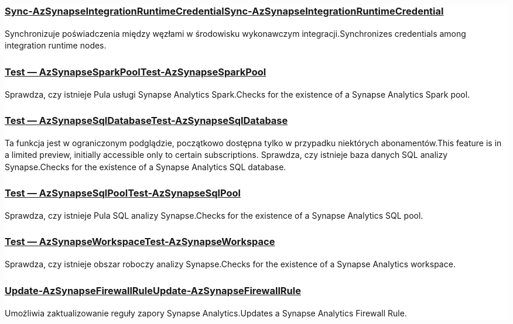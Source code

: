 ### [<span data-ttu-id="0e24e-316">Sync-AzSynapseIntegrationRuntimeCredential</span><span class="sxs-lookup"><span data-stu-id="0e24e-316">Sync-AzSynapseIntegrationRuntimeCredential</span></span>](Sync-AzSynapseIntegrationRuntimeCredential.md)
<span data-ttu-id="0e24e-317">Synchronizuje poświadczenia między węzłami w środowisku wykonawczym integracji.</span><span class="sxs-lookup"><span data-stu-id="0e24e-317">Synchronizes credentials among integration runtime nodes.</span></span>

### [<span data-ttu-id="0e24e-318">Test — AzSynapseSparkPool</span><span class="sxs-lookup"><span data-stu-id="0e24e-318">Test-AzSynapseSparkPool</span></span>](Test-AzSynapseSparkPool.md)
<span data-ttu-id="0e24e-319">Sprawdza, czy istnieje Pula usługi Synapse Analytics Spark.</span><span class="sxs-lookup"><span data-stu-id="0e24e-319">Checks for the existence of a Synapse Analytics Spark pool.</span></span>

### [<span data-ttu-id="0e24e-320">Test — AzSynapseSqlDatabase</span><span class="sxs-lookup"><span data-stu-id="0e24e-320">Test-AzSynapseSqlDatabase</span></span>](Test-AzSynapseSqlDatabase.md)
<span data-ttu-id="0e24e-321">Ta funkcja jest w ograniczonym podglądzie, początkowo dostępna tylko w przypadku niektórych abonamentów.</span><span class="sxs-lookup"><span data-stu-id="0e24e-321">This feature is in a limited preview, initially accessible only to certain subscriptions.</span></span> <span data-ttu-id="0e24e-322">Sprawdza, czy istnieje baza danych SQL analizy Synapse.</span><span class="sxs-lookup"><span data-stu-id="0e24e-322">Checks for the existence of a Synapse Analytics SQL database.</span></span>

### [<span data-ttu-id="0e24e-323">Test — AzSynapseSqlPool</span><span class="sxs-lookup"><span data-stu-id="0e24e-323">Test-AzSynapseSqlPool</span></span>](Test-AzSynapseSqlPool.md)
<span data-ttu-id="0e24e-324">Sprawdza, czy istnieje Pula SQL analizy Synapse.</span><span class="sxs-lookup"><span data-stu-id="0e24e-324">Checks for the existence of a Synapse Analytics SQL pool.</span></span>

### [<span data-ttu-id="0e24e-325">Test — AzSynapseWorkspace</span><span class="sxs-lookup"><span data-stu-id="0e24e-325">Test-AzSynapseWorkspace</span></span>](Test-AzSynapseWorkspace.md)
<span data-ttu-id="0e24e-326">Sprawdza, czy istnieje obszar roboczy analizy Synapse.</span><span class="sxs-lookup"><span data-stu-id="0e24e-326">Checks for the existence of a Synapse Analytics workspace.</span></span>

### [<span data-ttu-id="0e24e-327">Update-AzSynapseFirewallRule</span><span class="sxs-lookup"><span data-stu-id="0e24e-327">Update-AzSynapseFirewallRule</span></span>](Update-AzSynapseFirewallRule.md)
<span data-ttu-id="0e24e-328">Umożliwia zaktualizowanie reguły zapory Synapse Analytics.</span><span class="sxs-lookup"><span data-stu-id="0e24e-328">Updates a Synapse Analytics Firewall Rule.</span></span>
